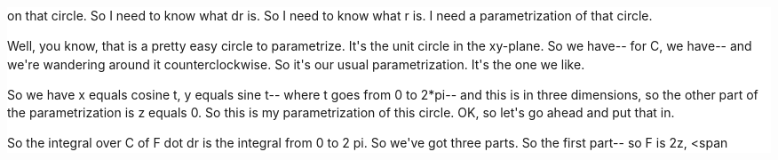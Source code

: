   <span m='160080'>on</span> <span m='160390'>that</span> <span
  m='160650'>circle.</span> <span m='161290'>So</span> <span m='161450'>I</span>
  <span m='161540'>need</span> <span m='161780'>to</span> <span
  m='161880'>know</span> <span m='162040'>what</span> <span m='162350'>dr</span>
  <span m='162950'>is.</span> <span m='163680'>So</span> <span
  m='163840'>I</span> <span m='163900'>need</span> <span m='164060'>to</span>
  <span m='164130'>know</span> <span m='164250'>what</span> <span
  m='164360'>r</span> <span m='164485'>is.</span> <span m='164610'>I</span>
  <span m='164680'>need</span> <span m='164800'>a</span> <span
  m='164870'>parametrization</span> <span m='165140'>of</span> <span
  m='165410'>that</span> <span m='165980'>circle.</span> </p><p><span
  m='166400'>Well,</span> <span m='167070'>you</span> <span
  m='167190'>know,</span> <span m='167720'>that</span> <span
  m='167820'>is</span> <span m='167920'>a</span> <span m='167980'>pretty</span>
  <span m='168250'>easy</span> <span m='168510'>circle</span> <span
  m='168690'>to</span> <span m='168870'>parametrize.</span> <span
  m='169440'>It's</span> <span m='169610'>the</span> <span
  m='169730'>unit</span> <span m='169990'>circle</span> <span
  m='170370'>in</span> <span m='170490'>the</span> <span
  m='171110'>xy-plane.</span> <span m='171800'>So</span> <span
  m='172000'>we</span> <span m='172140'>have--</span> <span
  m='172530'>for</span> <span m='172690'>C,</span> <span m='173055'>we</span>
  <span m='173960'>have--</span> <span m='176450'>and</span> <span
  m='176660'>we're</span> <span m='177540'>wandering</span> <span
  m='178180'>around</span> <span m='178390'>it</span> <span
  m='178690'>counterclockwise.</span> <span m='179760'>So</span> <span
  m='180160'>it's</span> <span m='180330'>our</span> <span
  m='180430'>usual</span> <span m='180880'>parametrization.</span> <span
  m='181670'>It's</span> <span m='181800'>the</span> <span m='181890'>one</span>
  <span m='182030'>we</span> <span m='182150'>like.</span> </p><p><span
  m='182360'>So</span> <span m='182460'>we</span> <span m='182570'>have</span>
  <span m='183130'>x</span> <span m='183480'>equals</span> <span
  m='183890'>cosine</span> <span m='184510'>t,</span> <span m='185790'>y</span>
  <span m='187010'>equals</span> <span m='187440'>sine</span> <span
  m='188120'>t--</span> <span m='190030'>where</span> <span m='190840'>t</span>
  <span m='191190'>goes</span> <span m='191510'>from</span> <span
  m='191720'>0</span> <span m='194460'>to</span> <span m='194610'>2*pi--</span>
  <span m='195660'>and</span> <span m='195880'>this</span> <span
  m='196020'>is</span> <span m='196170'>in</span> <span m='196290'>three</span>
  <span m='196450'>dimensions,</span> <span m='196850'>so</span> <span
  m='197295'>the</span> <span m='197740'>other</span> <span
  m='198010'>part</span> <span m='198200'>of</span> <span m='198280'>the</span>
  <span m='198360'>parametrization</span> <span m='199120'>is</span> <span
  m='199240'>z</span> <span m='199520'>equals</span> <span m='199960'>0.</span>
  <span m='200730'>So</span> <span m='200890'>this</span> <span
  m='201060'>is</span> <span m='201190'>my</span> <span
  m='201330'>parametrization</span> <span m='204540'>of</span> <span
  m='204800'>this</span> <span m='205000'>circle.</span> <span
  m='206310'>OK,</span> <span m='207130'>so</span> <span m='207350'>let's</span>
  <span m='207620'>go</span> <span m='207790'>ahead</span> <span
  m='208070'>and</span> <span m='208730'>put</span> <span m='208950'>that</span>
  <span m='209180'>in.</span> </p><p><span m='209370'>So</span> <span
  m='212214'>the</span> <span m='212680'>integral</span> <span
  m='214020'>over</span> <span m='214330'>C</span> <span m='216050'>of</span>
  <span m='216310'>F</span> <span m='216830'>dot</span> <span
  m='218480'>dr</span> <span m='221190'>is</span> <span m='221325'>the</span>
  <span m='221460'>integral</span> <span m='222370'>from</span> <span
  m='222800'>0</span> <span m='224160'>to</span> <span m='224280'>2</span> <span
  m='224550'>pi.</span> <span m='225370'>So</span> <span m='225480'>we've</span>
  <span m='225660'>got</span> <span m='226000'>three</span> <span
  m='226200'>parts.</span> <span m='226670'>So</span> <span
  m='227010'>the</span> <span m='227350'>first</span> <span
  m='227770'>part--</span> <span m='228390'>so</span> <span m='228750'>F</span>
  <span m='229790'>is</span> <span m='231500'>2z,</span> <span